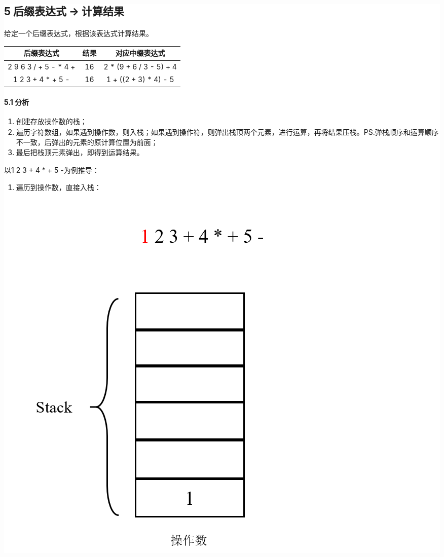 ## 5 后缀表达式 -> 计算结果

给定一个后缀表达式，根据该表达式计算结果。

|      后缀表达式       | 结果 |     对应中缀表达式      |
| :-------------------: | :--: | :---------------------: |
| 2 9 6 3 / + 5 - * 4 + |  16  | 2 * (9 + 6 / 3 - 5) + 4 |
|   1 2 3 + 4 * + 5 -   |  16  |  1 + ((2 + 3) * 4) - 5  |

#### 5.1 分析

1. 创建存放操作数的栈；
2. 遍历字符数组，如果遇到操作数，则入栈；如果遇到操作符，则弹出栈顶两个元素，进行运算，再将结果压栈。PS.弹栈顺序和运算顺序不一致，后弹出的元素的原计算位置为前面；
3. 最后把栈顶元素弹出，即得到运算结果。

以1 2 3 + 4 * + 5 -为例推导：

1. 遍历到操作数，直接入栈：

   ![后转结果-1](images/后转结果-1.png)
